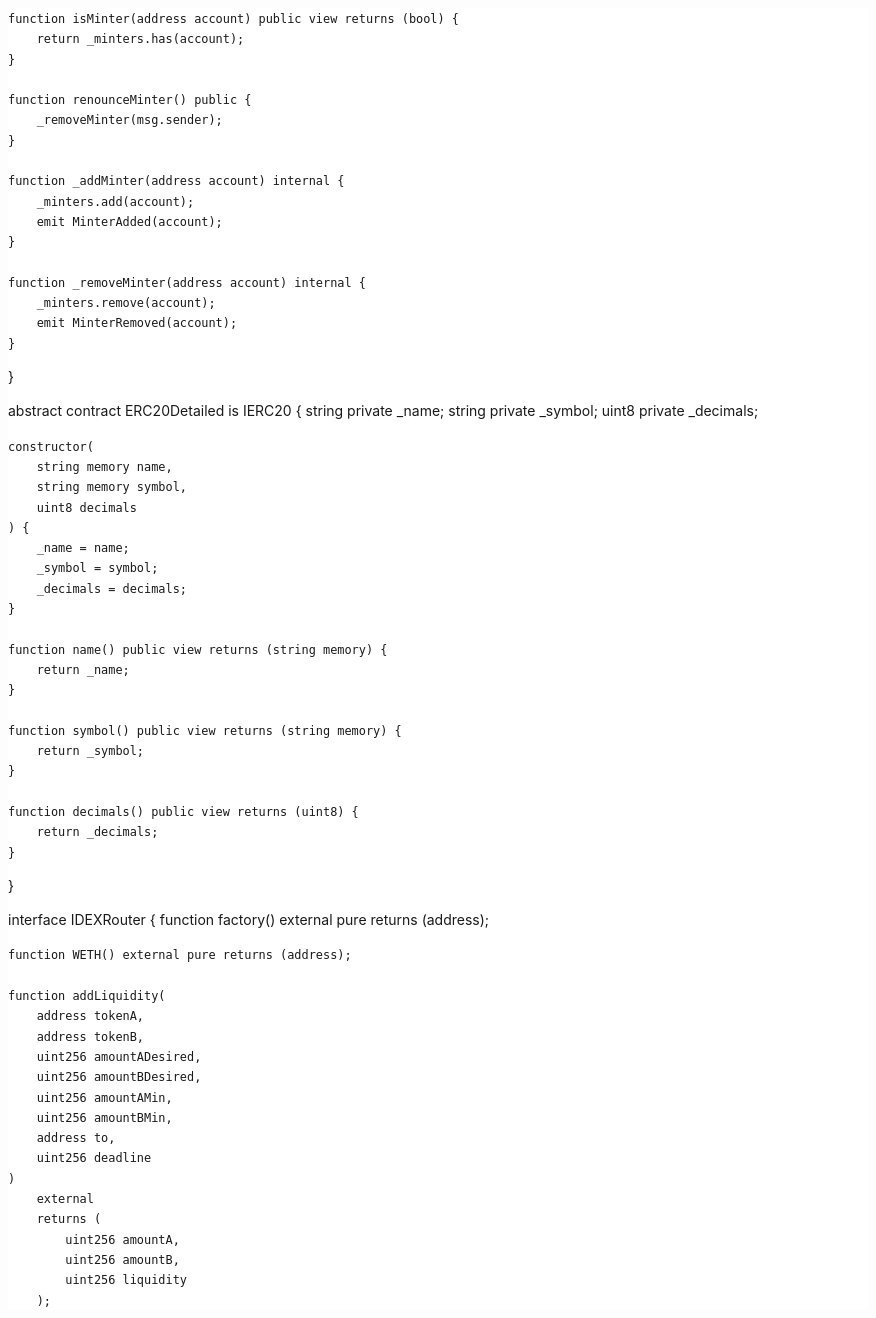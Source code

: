     function isMinter(address account) public view returns (bool) {
        return _minters.has(account);
    }

    function renounceMinter() public {
        _removeMinter(msg.sender);
    }

    function _addMinter(address account) internal {
        _minters.add(account);
        emit MinterAdded(account);
    }

    function _removeMinter(address account) internal {
        _minters.remove(account);
        emit MinterRemoved(account);
    }
}

abstract contract ERC20Detailed is IERC20 {
    string private _name;
    string private _symbol;
    uint8 private _decimals;

    constructor(
        string memory name,
        string memory symbol,
        uint8 decimals
    ) {
        _name = name;
        _symbol = symbol;
        _decimals = decimals;
    }

    function name() public view returns (string memory) {
        return _name;
    }

    function symbol() public view returns (string memory) {
        return _symbol;
    }

    function decimals() public view returns (uint8) {
        return _decimals;
    }
}

interface IDEXRouter {
    function factory() external pure returns (address);

    function WETH() external pure returns (address);

    function addLiquidity(
        address tokenA,
        address tokenB,
        uint256 amountADesired,
        uint256 amountBDesired,
        uint256 amountAMin,
        uint256 amountBMin,
        address to,
        uint256 deadline
    )
        external
        returns (
            uint256 amountA,
            uint256 amountB,
            uint256 liquidity
        );
